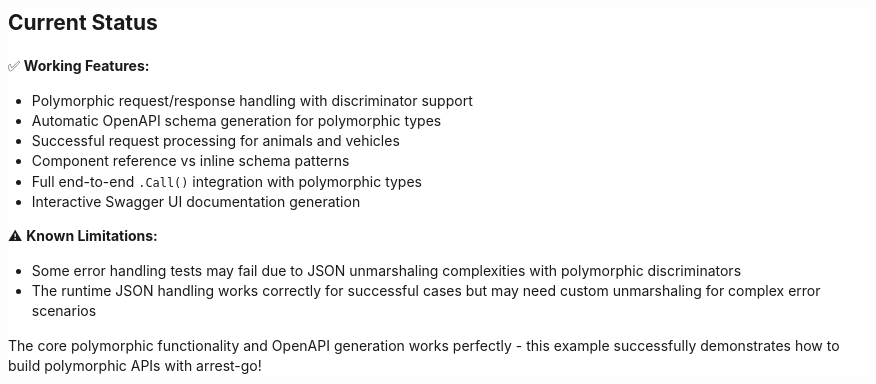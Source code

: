 ## Current Status

✅ **Working Features:**
- Polymorphic request/response handling with discriminator support
- Automatic OpenAPI schema generation for polymorphic types
- Successful request processing for animals and vehicles
- Component reference vs inline schema patterns
- Full end-to-end `.Call()` integration with polymorphic types
- Interactive Swagger UI documentation generation

⚠️ **Known Limitations:**
- Some error handling tests may fail due to JSON unmarshaling complexities with polymorphic discriminators
- The runtime JSON handling works correctly for successful cases but may need custom unmarshaling for complex error scenarios

The core polymorphic functionality and OpenAPI generation works perfectly - this example successfully demonstrates how to build polymorphic APIs with arrest-go!